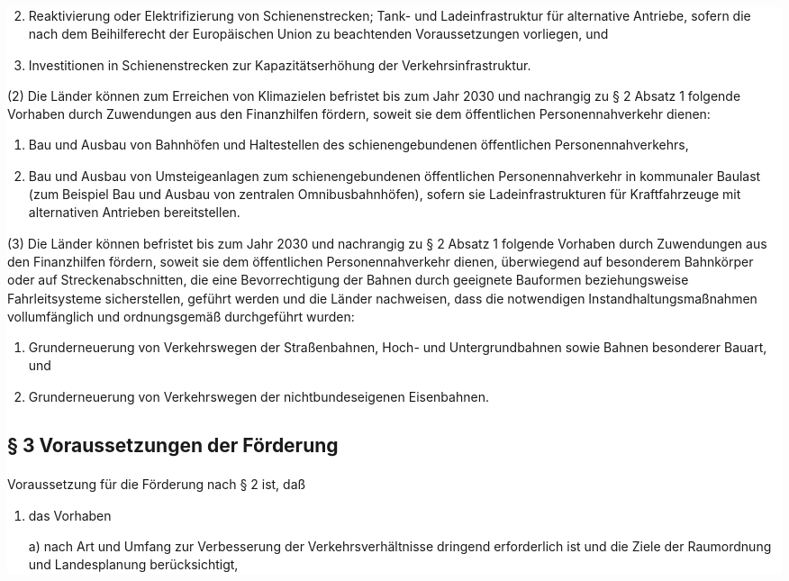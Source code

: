 



2.  Reaktivierung oder Elektrifizierung von Schienenstrecken; Tank- und
    Ladeinfrastruktur für alternative Antriebe, sofern die nach dem
    Beihilferecht der Europäischen Union zu beachtenden Voraussetzungen
    vorliegen, und


3.  Investitionen in Schienenstrecken zur Kapazitätserhöhung der
    Verkehrsinfrastruktur.




(2) Die Länder können zum Erreichen von Klimazielen befristet bis zum
Jahr 2030 und nachrangig zu § 2 Absatz 1 folgende Vorhaben durch
Zuwendungen aus den Finanzhilfen fördern, soweit sie dem öffentlichen
Personennahverkehr dienen:

1.  Bau und Ausbau von Bahnhöfen und Haltestellen des schienengebundenen
    öffentlichen Personennahverkehrs,


2.  Bau und Ausbau von Umsteigeanlagen zum schienengebundenen öffentlichen
    Personennahverkehr in kommunaler Baulast (zum Beispiel Bau und Ausbau
    von zentralen Omnibusbahnhöfen), sofern sie Ladeinfrastrukturen für
    Kraftfahrzeuge mit alternativen Antrieben bereitstellen.




(3) Die Länder können befristet bis zum Jahr 2030 und nachrangig zu §
2 Absatz 1 folgende Vorhaben durch Zuwendungen aus den Finanzhilfen
fördern, soweit sie dem öffentlichen Personennahverkehr dienen,
überwiegend auf besonderem Bahnkörper oder auf Streckenabschnitten,
die eine Bevorrechtigung der Bahnen durch geeignete Bauformen
beziehungsweise Fahrleitsysteme sicherstellen, geführt werden und die
Länder nachweisen, dass die notwendigen Instandhaltungsmaßnahmen
vollumfänglich und ordnungsgemäß durchgeführt wurden:

1.  Grunderneuerung von Verkehrswegen der Straßenbahnen, Hoch- und
    Untergrundbahnen sowie Bahnen besonderer Bauart, und


2.  Grunderneuerung von Verkehrswegen der nichtbundeseigenen Eisenbahnen.





## § 3 Voraussetzungen der Förderung

Voraussetzung für die Förderung nach § 2 ist, daß

1.  das Vorhaben

    a)  nach Art und Umfang zur Verbesserung der Verkehrsverhältnisse dringend
        erforderlich ist und die Ziele der Raumordnung und Landesplanung
        berücksichtigt,

